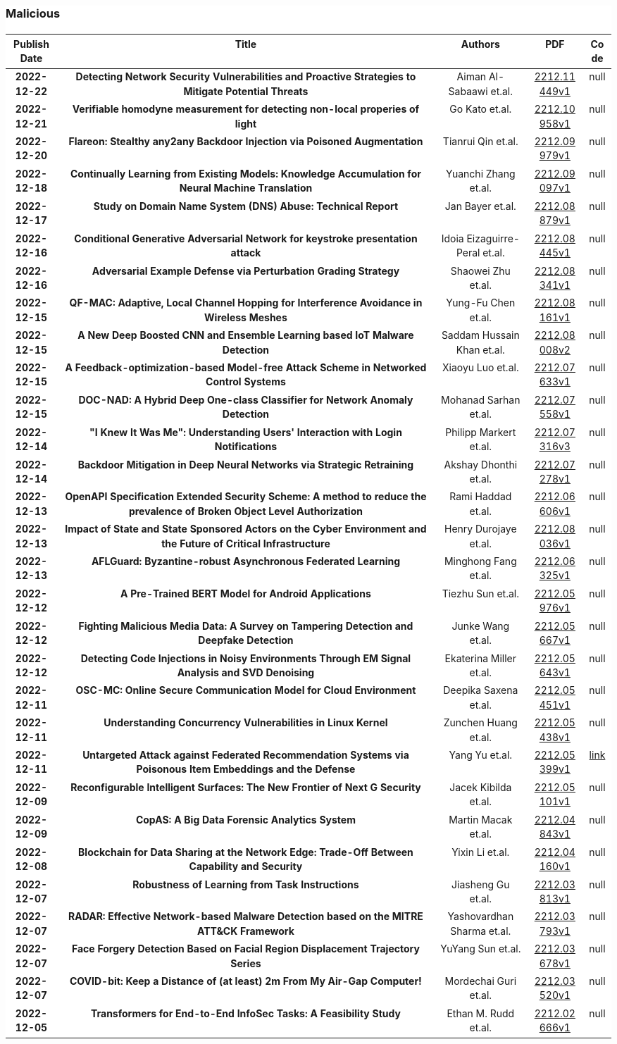 ### Malicious
|Publish Date|Title|Authors|PDF|Code|
| :---: | :---: | :---: | :---: | :---: |
|**2022-12-22**|**Detecting Network Security Vulnerabilities and Proactive Strategies to Mitigate Potential Threats**|Aiman Al-Sabaawi et.al.|[2212.11449v1](http://arxiv.org/abs/2212.11449v1)|null|
|**2022-12-21**|**Verifiable homodyne measurement for detecting non-local properies of light**|Go Kato et.al.|[2212.10958v1](http://arxiv.org/abs/2212.10958v1)|null|
|**2022-12-20**|**Flareon: Stealthy any2any Backdoor Injection via Poisoned Augmentation**|Tianrui Qin et.al.|[2212.09979v1](http://arxiv.org/abs/2212.09979v1)|null|
|**2022-12-18**|**Continually Learning from Existing Models: Knowledge Accumulation for Neural Machine Translation**|Yuanchi Zhang et.al.|[2212.09097v1](http://arxiv.org/abs/2212.09097v1)|null|
|**2022-12-17**|**Study on Domain Name System (DNS) Abuse: Technical Report**|Jan Bayer et.al.|[2212.08879v1](http://arxiv.org/abs/2212.08879v1)|null|
|**2022-12-16**|**Conditional Generative Adversarial Network for keystroke presentation attack**|Idoia Eizaguirre-Peral et.al.|[2212.08445v1](http://arxiv.org/abs/2212.08445v1)|null|
|**2022-12-16**|**Adversarial Example Defense via Perturbation Grading Strategy**|Shaowei Zhu et.al.|[2212.08341v1](http://arxiv.org/abs/2212.08341v1)|null|
|**2022-12-15**|**QF-MAC: Adaptive, Local Channel Hopping for Interference Avoidance in Wireless Meshes**|Yung-Fu Chen et.al.|[2212.08161v1](http://arxiv.org/abs/2212.08161v1)|null|
|**2022-12-15**|**A New Deep Boosted CNN and Ensemble Learning based IoT Malware Detection**|Saddam Hussain Khan et.al.|[2212.08008v2](http://arxiv.org/abs/2212.08008v2)|null|
|**2022-12-15**|**A Feedback-optimization-based Model-free Attack Scheme in Networked Control Systems**|Xiaoyu Luo et.al.|[2212.07633v1](http://arxiv.org/abs/2212.07633v1)|null|
|**2022-12-15**|**DOC-NAD: A Hybrid Deep One-class Classifier for Network Anomaly Detection**|Mohanad Sarhan et.al.|[2212.07558v1](http://arxiv.org/abs/2212.07558v1)|null|
|**2022-12-14**|**"I Knew It Was Me": Understanding Users' Interaction with Login Notifications**|Philipp Markert et.al.|[2212.07316v3](http://arxiv.org/abs/2212.07316v3)|null|
|**2022-12-14**|**Backdoor Mitigation in Deep Neural Networks via Strategic Retraining**|Akshay Dhonthi et.al.|[2212.07278v1](http://arxiv.org/abs/2212.07278v1)|null|
|**2022-12-13**|**OpenAPI Specification Extended Security Scheme: A method to reduce the prevalence of Broken Object Level Authorization**|Rami Haddad et.al.|[2212.06606v1](http://arxiv.org/abs/2212.06606v1)|null|
|**2022-12-13**|**Impact of State and State Sponsored Actors on the Cyber Environment and the Future of Critical Infrastructure**|Henry Durojaye et.al.|[2212.08036v1](http://arxiv.org/abs/2212.08036v1)|null|
|**2022-12-13**|**AFLGuard: Byzantine-robust Asynchronous Federated Learning**|Minghong Fang et.al.|[2212.06325v1](http://arxiv.org/abs/2212.06325v1)|null|
|**2022-12-12**|**A Pre-Trained BERT Model for Android Applications**|Tiezhu Sun et.al.|[2212.05976v1](http://arxiv.org/abs/2212.05976v1)|null|
|**2022-12-12**|**Fighting Malicious Media Data: A Survey on Tampering Detection and Deepfake Detection**|Junke Wang et.al.|[2212.05667v1](http://arxiv.org/abs/2212.05667v1)|null|
|**2022-12-12**|**Detecting Code Injections in Noisy Environments Through EM Signal Analysis and SVD Denoising**|Ekaterina Miller et.al.|[2212.05643v1](http://arxiv.org/abs/2212.05643v1)|null|
|**2022-12-11**|**OSC-MC: Online Secure Communication Model for Cloud Environment**|Deepika Saxena et.al.|[2212.05451v1](http://arxiv.org/abs/2212.05451v1)|null|
|**2022-12-11**|**Understanding Concurrency Vulnerabilities in Linux Kernel**|Zunchen Huang et.al.|[2212.05438v1](http://arxiv.org/abs/2212.05438v1)|null|
|**2022-12-11**|**Untargeted Attack against Federated Recommendation Systems via Poisonous Item Embeddings and the Defense**|Yang Yu et.al.|[2212.05399v1](http://arxiv.org/abs/2212.05399v1)|[link](https://github.com/yflyl613/fedrec)|
|**2022-12-09**|**Reconfigurable Intelligent Surfaces: The New Frontier of Next G Security**|Jacek Kibilda et.al.|[2212.05101v1](http://arxiv.org/abs/2212.05101v1)|null|
|**2022-12-09**|**CopAS: A Big Data Forensic Analytics System**|Martin Macak et.al.|[2212.04843v1](http://arxiv.org/abs/2212.04843v1)|null|
|**2022-12-08**|**Blockchain for Data Sharing at the Network Edge: Trade-Off Between Capability and Security**|Yixin Li et.al.|[2212.04160v1](http://arxiv.org/abs/2212.04160v1)|null|
|**2022-12-07**|**Robustness of Learning from Task Instructions**|Jiasheng Gu et.al.|[2212.03813v1](http://arxiv.org/abs/2212.03813v1)|null|
|**2022-12-07**|**RADAR: Effective Network-based Malware Detection based on the MITRE ATT&CK Framework**|Yashovardhan Sharma et.al.|[2212.03793v1](http://arxiv.org/abs/2212.03793v1)|null|
|**2022-12-07**|**Face Forgery Detection Based on Facial Region Displacement Trajectory Series**|YuYang Sun et.al.|[2212.03678v1](http://arxiv.org/abs/2212.03678v1)|null|
|**2022-12-07**|**COVID-bit: Keep a Distance of (at least) 2m From My Air-Gap Computer!**|Mordechai Guri et.al.|[2212.03520v1](http://arxiv.org/abs/2212.03520v1)|null|
|**2022-12-05**|**Transformers for End-to-End InfoSec Tasks: A Feasibility Study**|Ethan M. Rudd et.al.|[2212.02666v1](http://arxiv.org/abs/2212.02666v1)|null|
